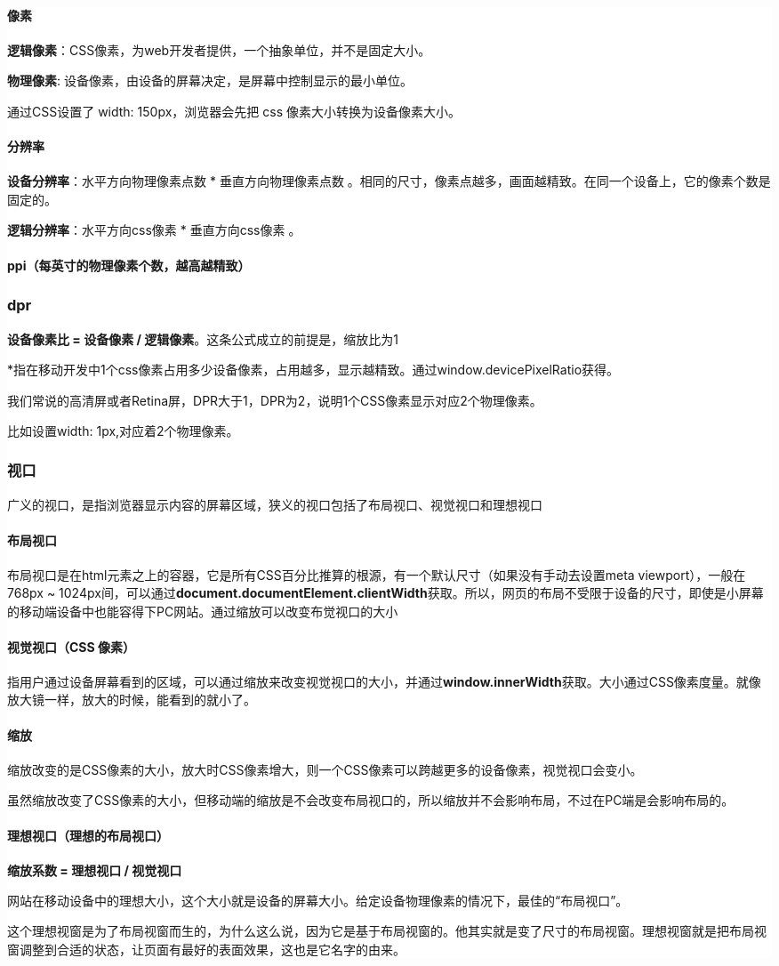 #### 像素

**逻辑像素**：CSS像素，为web开发者提供，一个抽象单位，并不是固定大小。

**物理像素**:  设备像素，由设备的屏幕决定，是屏幕中控制显示的最小单位。

通过CSS设置了 width: 150px，浏览器会先把 css 像素大小转换为设备像素大小。



#### 分辨率

**设备分辨率**：水平方向物理像素点数 * 垂直方向物理像素点数 。相同的尺寸，像素点越多，画面越精致。在同一个设备上，它的像素个数是固定的。

**逻辑分辨率**：水平方向css像素 * 垂直方向css像素 。

#### ppi（每英寸的物理像素个数，越高越精致）



### dpr

**设备像素比 = 设备像素 / 逻辑像素**。这条公式成立的前提是，缩放比为1

*指在移动开发中1个css像素占用多少设备像素，占用越多，显示越精致。通过window.devicePixelRatio获得。

我们常说的高清屏或者Retina屏，DPR大于1，DPR为2，说明1个CSS像素显示对应2个物理像素。

比如设置width: 1px,对应着2个物理像素。



### 视口

广义的视口，是指浏览器显示内容的屏幕区域，狭义的视口包括了布局视口、视觉视口和理想视口

#### 布局视口

布局视口是在html元素之上的容器，它是所有CSS百分比推算的根源，有一个默认尺寸（如果没有手动去设置meta viewport），一般在768px ~ 1024px间，可以通过**document.documentElement.clientWidth**获取。所以，网页的布局不受限于设备的尺寸，即使是小屏幕的移动端设备中也能容得下PC网站。通过缩放可以改变布觉视口的大小

#### 视觉视口（CSS 像素）

指用户通过设备屏幕看到的区域，可以通过缩放来改变视觉视口的大小，并通过**window.innerWidth**获取。大小通过CSS像素度量。就像放大镜一样，放大的时候，能看到的就小了。



#### 缩放

缩放改变的是CSS像素的大小，放大时CSS像素增大，则一个CSS像素可以跨越更多的设备像素，视觉视口会变小。

虽然缩放改变了CSS像素的大小，但移动端的缩放是不会改变布局视口的，所以缩放并不会影响布局，不过在PC端是会影响布局的。

#### 理想视口（理想的布局视口）

**缩放系数 = 理想视口 / 视觉视口** 

网站在移动设备中的理想大小，这个大小就是设备的屏幕大小。给定设备物理像素的情况下，最佳的“布局视口”。

这个理想视窗是为了布局视窗而生的，为什么这么说，因为它是基于布局视窗的。他其实就是变了尺寸的布局视窗。理想视窗就是把布局视窗调整到合适的状态，让页面有最好的表面效果，这也是它名字的由来。


